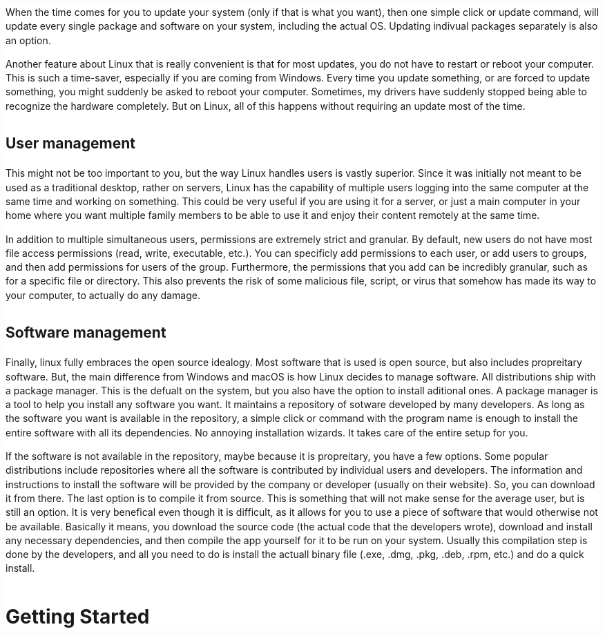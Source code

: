 When the time comes for you to update your system (only if that is what you want), then one simple click or update command, will update every single package and software on your system, including the actual OS. Updating indivual packages separately is also an option.

Another feature about Linux that is really convenient is that for most updates, you do not have to restart or reboot your computer. This is such a time-saver, especially if you are coming from Windows. Every time you update something, or are forced to update something, you might suddenly be asked to reboot your computer. Sometimes, my drivers have suddenly stopped being able to recognize the hardware completely. But on Linux, all of this happens without requiring an update most of the time.

## User management

This might not be too important to you, but the way Linux handles users is vastly superior. Since it was initially not meant to be used as a traditional desktop, rather on servers, Linux has the capability of multiple users logging into the same computer at the same time and working on something. This could be very useful if you are using it for a server, or just a main computer in your home where you want multiple family members to be able to use it and enjoy their content remotely at the same time.

In addition to multiple simultaneous users, permissions are extremely strict and granular. By default, new users do not have most file access permissions (read, write, executable, etc.). You can specificly add permissions to each user, or add users to groups, and then add permissions for users of the group. Furthermore, the permissions that you add can be incredibly granular, such as for a specific file or directory. This also prevents the risk of some malicious file, script, or virus that somehow has made its way to your computer, to actually do any damage.

## Software management

Finally, linux fully embraces the open source idealogy. Most software that is used is open source, but also includes propreitary software. But, the main difference from Windows and macOS is how Linux decides to manage software. All distributions ship with a package manager. This is the defualt on the system, but you also have the option to install aditional ones. A package manager is a tool to help you install any software you want. It maintains a repository of sotware developed by many developers. As long as the software you want is available in the repository, a simple click or command with the program name is enough to install the entire software with all its dependencies. No annoying installation wizards. It takes care of the entire setup for you.

If the software is not available in the repository, maybe because it is propreitary, you have a few options. Some popular distributions include repositories where all the software is contributed by individual users and developers. The information and instructions to install the software will be provided by the company or developer (usually on their website). So, you can download it from there. The last option is to compile it from source. This is something that will not make sense for the average user, but is still an option. It is very benefical even though it is difficult, as it allows for you to use a piece of software that would otherwise not be available. Basically it means, you download the source code (the actual code that the developers wrote), download and install any necessary dependencies, and then compile the app yourself for it to be run on your system. Usually this compilation step is done by the developers, and all you need to do is install the actuall binary file (.exe, .dmg, .pkg, .deb, .rpm, etc.) and do a quick install.

# Getting Started
